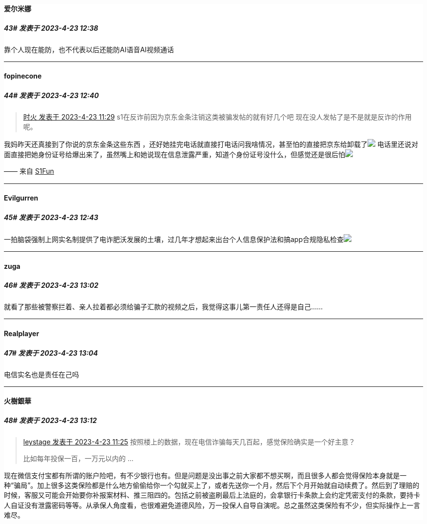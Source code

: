####  爱尔米娜  
##### 43#       发表于 2023-4-23 12:38

靠个人现在能防，也不代表以后还能防AI语音AI视频通话

*****

####  fopinecone  
##### 44#       发表于 2023-4-23 12:40

<blockquote><a href="httphttps://bbs.saraba1st.com/2b/forum.php?mod=redirect&amp;goto=findpost&amp;pid=60573208&amp;ptid=2130364" target="_blank">时火 发表于 2023-4-23 11:29</a>
s1在反诈前因为京东金条注销这类被骗发帖的就有好几个吧
现在没人发帖了是不是就是反诈的作用呢。</blockquote>
我妈昨天还真接到了你说的京东金条这些东西
，还好她挂完电话就直接打电话问我啥情况，甚至怕的直接把京东给卸载了<img src="https://static.saraba1st.com/image/smiley/face2017/001.png" referrerpolicy="no-referrer">
电话里还说对面直接把她身份证号给爆出来了，虽然嘴上和她说现在信息泄露严重，知道个身份证号没什么，但感觉还是很后怕<img src="https://static.saraba1st.com/image/smiley/face2017/001.png" referrerpolicy="no-referrer">

—— 来自 [S1Fun](https://s1fun.koalcat.com)

*****

####  Evilgurren  
##### 45#       发表于 2023-4-23 12:43

一拍脑袋强制上网实名制提供了电诈肥沃发展的土壤，过几年才想起来出台个人信息保护法和搞app合规隐私检查<img src="https://static.saraba1st.com/image/smiley/face2017/067.png" referrerpolicy="no-referrer">

*****

####  zuga  
##### 46#       发表于 2023-4-23 13:02

就看了那些被警察拦着、亲人拉着都必须给骗子汇款的视频之后，我觉得这事儿第一责任人还得是自己……

*****

####  Realplayer  
##### 47#       发表于 2023-4-23 13:04

电信实名也是责任在己吗

*****

####  火樹銀華  
##### 48#       发表于 2023-4-23 13:12

<blockquote><a href="httphttps://bbs.saraba1st.com/2b/forum.php?mod=redirect&amp;goto=findpost&amp;pid=60573140&amp;ptid=2130364" target="_blank">leystage 发表于 2023-4-23 11:25</a>
按照楼上的数据，现在电信诈骗每天几百起，感觉保险确实是一个好主意？

比如每年投保一百，一万元以内的 ...</blockquote>
现在微信支付宝都有所谓的账户险吧，有不少银行也有。但是问题是没出事之前大家都不想买啊，而且很多人都会觉得保险本身就是一种“骗局”。加上很多这类保险都是什么地方偷偷给你一个勾就买上了，或者先送你一个月，然后下个月开始就自动续费了。然后到了理赔的时候，客服又可能会开始要你补报案材料、推三阻四的。包括之前被盗刷最后上法庭的，会拿银行卡条款上会约定凭密支付的条款，要持卡人自证没有泄露密码等等。从承保人角度看，也很难避免道德风险，万一投保人自导自演呢。总之虽然这类保险有不少，但实际操作上一言难尽。
